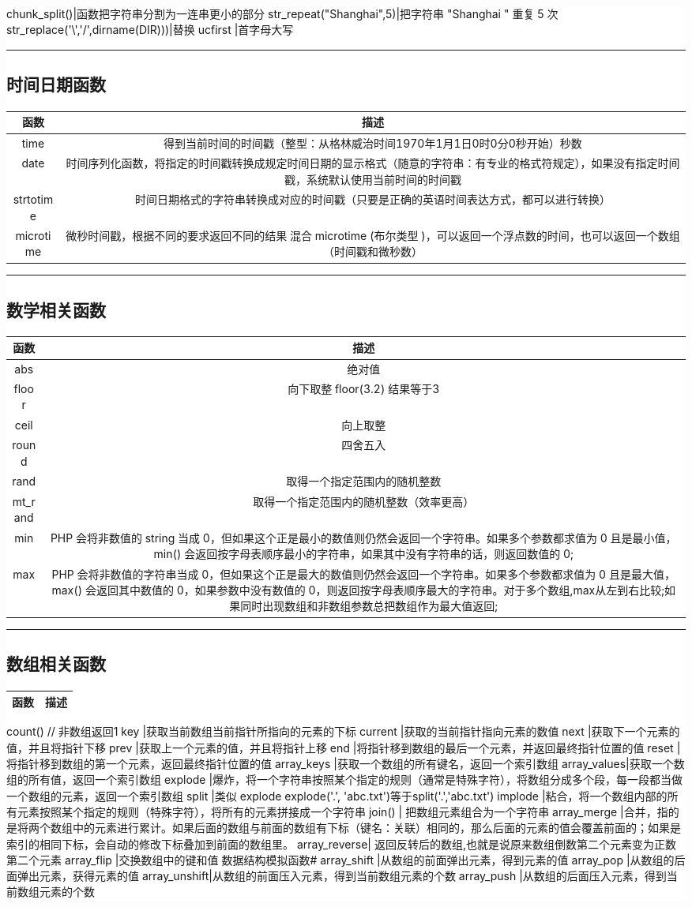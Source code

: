 chunk_split()|函数把字符串分割为一连串更小的部分
str_repeat("Shanghai",5)|把字符串 "Shanghai " 重复 5 次
str_replace('\\','/',dirname(DIR)))|替换
ucfirst     |首字母大写
***
## 时间日期函数
|函数|描述|
|:-:|:-:|
time        |得到当前时间的时间戳（整型：从格林威治时间1970年1月1日0时0分0秒开始）秒数
date|时间序列化函数，将指定的时间戳转换成规定时间日期的显示格式（随意的字符串：有专业的格式符规定），如果没有指定时间戳，系统默认使用当前时间的时间戳
strtotime   |时间日期格式的字符串转换成对应的时间戳（只要是正确的英语时间表达方式，都可以进行转换）
microtime   |微秒时间戳，根据不同的要求返回不同的结果 混合 microtime (布尔类型 )，可以返回一个浮点数的时间，也可以返回一个数组（时间戳和微秒数）
***
## 数学相关函数
|函数|描述|
|:-:|:-:|
abs     |绝对值
floor   |向下取整 floor(3.2) 结果等于3
ceil    |向上取整
round   |四舍五入
rand    |取得一个指定范围内的随机整数
mt_rand |取得一个指定范围内的随机整数（效率更高）
min     |PHP 会将非数值的 string 当成 0，但如果这个正是最小的数值则仍然会返回一个字符串。如果多个参数都求值为 0 且是最小值，min() 会返回按字母表顺序最小的字符串，如果其中没有字符串的话，则返回数值的 0;
max     |PHP 会将非数值的字符串当成 0，但如果这个正是最大的数值则仍然会返回一个字符串。如果多个参数都求值为 0 且是最大值，max() 会返回其中数值的 0，如果参数中没有数值的 0，则返回按字母表顺序最大的字符串。对于多个数组,max从左到右比较;如果同时出现数组和非数组参数总把数组作为最大值返回;

***
## 数组相关函数

|函数|描述|
|:-:|:-:|
count() // 非数组返回1
key         |获取当前数组当前指针所指向的元素的下标
current     |获取的当前指针指向元素的数值
next        |获取下一个元素的值，并且将指针下移
prev        |获取上一个元素的值，并且将指针上移
end         |将指针移到数组的最后一个元素，并返回最终指针位置的值
reset       |将指针移到数组的第一个元素，返回最终指针位置的值
array_keys  |获取一个数组的所有键名，返回一个索引数组
array_values|获取一个数组的所有值，返回一个索引数组
explode     |爆炸，将一个字符串按照某个指定的规则（通常是特殊字符），将数组分成多个段，每一段都当做一个数组的元素，返回一个索引数组
split       |类似 explode explode('.', 'abc.txt')等于split('\.','abc.txt')
implode     |粘合，将一个数组内部的所有元素按照某个指定的规则（特殊字符），将所有的元素拼接成一个字符串
join()      | 把数组元素组合为一个字符串
array_merge |合并，指的是将两个数组中的元素进行累计。如果后面的数组与前面的数组有下标（键名：关联）相同的，那么后面的元素的值会覆盖前面的；如果是索引的相同下标，会自动的修改下标叠加到前面的数组里。
array_reverse| 返回反转后的数组,也就是说原来数组倒数第二个元素变为正数第二个元素
array_flip  |交换数组中的键和值
数据结构模拟函数#
array_shift |从数组的前面弹出元素，得到元素的值
array_pop   |从数组的后面弹出元素，获得元素的值
array_unshift|从数组的前面压入元素，得到当前数组元素的个数
array_push  |从数组的后面压入元素，得到当前数组元素的个数
